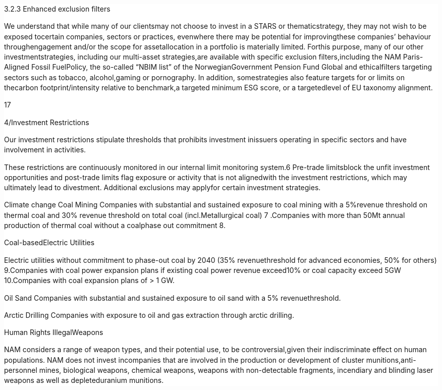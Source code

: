 

3.2.3 Enhanced exclusion filters

We understand that while many of our clientsmay not choose to invest in a STARS or thematicstrategy, they may not wish to be exposed tocertain companies, sectors or practices, evenwhere there may be potential for improvingthese companies’ behaviour throughengagement and/or the scope for assetallocation in a portfolio is materially limited. Forthis purpose, many of our other investmentstrategies, including our multi-asset strategies,are available with specific exclusion filters,including the NAM Paris-Aligned Fossil FuelPolicy, the so-called “NBIM list” of the NorwegianGovernment Pension Fund Global and ethicalfilters targeting sectors such as tobacco, alcohol,gaming or pornography. In addition, somestrategies also feature targets for or limits on thecarbon footprint/intensity relative to benchmark,a targeted minimum ESG score, or a targetedlevel of EU taxonomy alignment.

17

4/Investment Restrictions



Our investment restrictions stipulate thresholds that prohibits investment inissuers operating in specific sectors and have involvement in activities.



These restrictions are continuously monitored in our internal limit monitoring system.6 Pre-trade limitsblock the unfit investment opportunities and post-trade limits flag exposure or activity that is not alignedwith the investment restrictions, which may ultimately lead to divestment. Additional exclusions may applyfor certain investment strategies.



Climate change Coal Mining Companies with substantial and sustained exposure to coal mining with a 5%revenue threshold on thermal coal and 30% revenue threshold on total coal (incl.Metallurgical coal) 7 .Companies with more than 50Mt annual production of thermal coal without a coalphase out commitment 8.



Coal-basedElectric Utilities

Electric utilities without commitment to phase-out coal by 2040 (35% revenuethreshold for advanced economies, 50% for others) 9.Companies with coal power expansion plans if existing coal power revenue exceed10% or coal capacity exceed 5GW 10.Companies with coal expansion plans of \> 1 GW.



Oil Sand Companies with substantial and sustained exposure to oil sand with a 5% revenuethreshold.



Arctic Drilling Companies with exposure to oil and gas extraction through arctic drilling.



Human Rights IllegalWeapons

NAM considers a range of weapon types, and their potential use, to be controversial,given their indiscriminate effect on human populations. NAM does not invest incompanies that are involved in the production or development of cluster munitions,anti-personnel mines, biological weapons, chemical weapons, weapons with non-detectable fragments, incendiary and blinding laser weapons as well as depleteduranium munitions.



